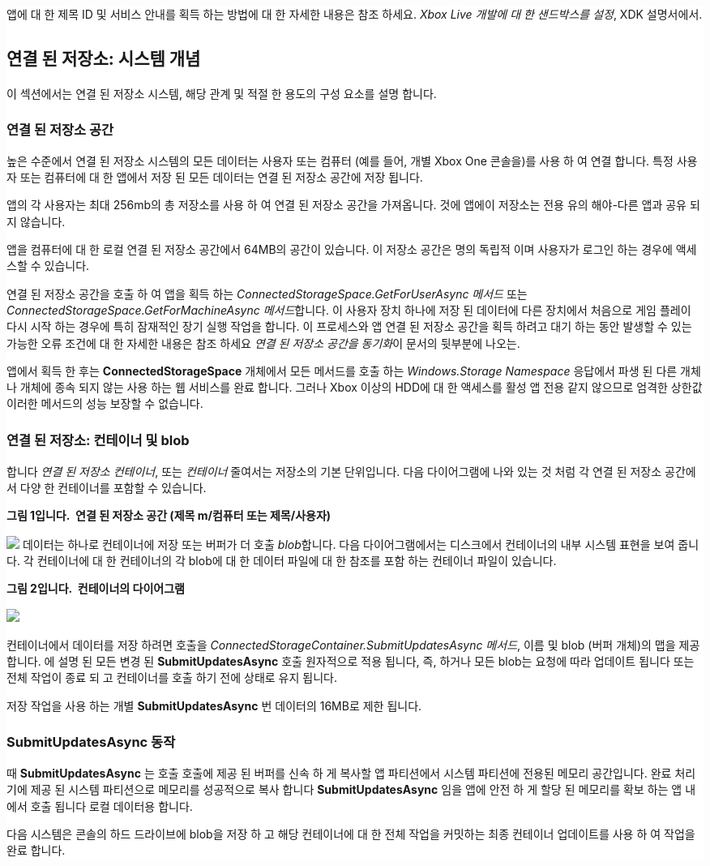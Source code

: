 앱에 대 한 제목 ID 및 서비스 안내를 획득 하는 방법에 대 한 자세한 내용은 참조 하세요. *Xbox Live 개발에 대 한 샌드박스를 설정*, XDK 설명서에서.



## <a name="connected-storage-system-concepts"></a>연결 된 저장소: 시스템 개념

이 섹션에서는 연결 된 저장소 시스템, 해당 관계 및 적절 한 용도의 구성 요소를 설명 합니다.

### <a name="connected-storage-space"></a>연결 된 저장소 공간

높은 수준에서 연결 된 저장소 시스템의 모든 데이터는 사용자 또는 컴퓨터 (예를 들어, 개별 Xbox One 콘솔을)를 사용 하 여 연결 합니다. 특정 사용자 또는 컴퓨터에 대 한 앱에서 저장 된 모든 데이터는 연결 된 저장소 공간에 저장 됩니다.

앱의 각 사용자는 최대 256mb의 총 저장소를 사용 하 여 연결 된 저장소 공간을 가져옵니다. 것에 앱에이 저장소는 전용 유의 해야-다른 앱과 공유 되지 않습니다.

앱을 컴퓨터에 대 한 로컬 연결 된 저장소 공간에서 64MB의 공간이 있습니다. 이 저장소 공간은 명의 독립적 이며 사용자가 로그인 하는 경우에 액세스할 수 있습니다.

연결 된 저장소 공간을 호출 하 여 앱을 획득 하는 *ConnectedStorageSpace.GetForUserAsync 메서드* 또는 *ConnectedStorageSpace.GetForMachineAsync 메서드*합니다. 이 사용자 장치 하나에 저장 된 데이터에 다른 장치에서 처음으로 게임 플레이 다시 시작 하는 경우에 특히 잠재적인 장기 실행 작업을 합니다. 이 프로세스와 앱 연결 된 저장소 공간을 획득 하려고 대기 하는 동안 발생할 수 있는 가능한 오류 조건에 대 한 자세한 내용은 참조 하세요 *연결 된 저장소 공간을 동기화*이 문서의 뒷부분에 나오는.

앱에서 획득 한 후는 **ConnectedStorageSpace** 개체에서 모든 메서드를 호출 하는 *Windows.Storage Namespace* 응답에서 파생 된 다른 개체나 개체에 종속 되지 않는 사용 하는 웹 서비스를 완료 합니다. 그러나 Xbox 이상의 HDD에 대 한 액세스를 활성 앱 전용 같지 않으므로 엄격한 상한값 이러한 메서드의 성능 보장할 수 없습니다.


### <a name="connected-storage-containers-and-blobs"></a>연결 된 저장소: 컨테이너 및 blob

합니다 *연결 된 저장소 컨테이너*, 또는 *컨테이너* 줄여서는 저장소의 기본 단위입니다. 다음 다이어그램에 나와 있는 것 처럼 각 연결 된 저장소 공간에서 다양 한 컨테이너를 포함할 수 있습니다.

**그림 1입니다.  연결 된 저장소 공간 (제목 m/컴퓨터 또는 제목/사용자)**

![](../../images/connected_storage/connected_storage_space_containers.png) 데이터는 하나로 컨테이너에 저장 또는 버퍼가 더 호출 *blob*합니다. 다음 다이어그램에서는 디스크에서 컨테이너의 내부 시스템 표현을 보여 줍니다. 각 컨테이너에 대 한 컨테이너의 각 blob에 대 한 데이터 파일에 대 한 참조를 포함 하는 컨테이너 파일이 있습니다.

**그림 2입니다.  컨테이너의 다이어그램**

![](../../images/connected_storage/container_storage_blobs.png)

컨테이너에서 데이터를 저장 하려면 호출을 *ConnectedStorageContainer.SubmitUpdatesAsync 메서드*, 이름 및 blob (버퍼 개체)의 맵을 제공 합니다. 에 설명 된 모든 변경 된 **SubmitUpdatesAsync** 호출 원자적으로 적용 됩니다, 즉, 하거나 모든 blob는 요청에 따라 업데이트 됩니다 또는 전체 작업이 종료 되 고 컨테이너를 호출 하기 전에 상태로 유지 됩니다.

저장 작업을 사용 하는 개별 **SubmitUpdatesAsync** 번 데이터의 16MB로 제한 됩니다.


### <a name="submitupdatesasync-behavior"></a>SubmitUpdatesAsync 동작

때 **SubmitUpdatesAsync** 는 호출 호출에 제공 된 버퍼를 신속 하 게 복사할 앱 파티션에서 시스템 파티션에 전용된 메모리 공간입니다. 완료 처리기에 제공 된 시스템 파티션으로 메모리를 성공적으로 복사 합니다 **SubmitUpdatesAsync** 임을 앱에 안전 하 게 할당 된 메모리를 확보 하는 앱 내에서 호출 됩니다 로컬 데이터용 합니다.

다음 시스템은 콘솔의 하드 드라이브에 blob을 저장 하 고 해당 컨테이너에 대 한 전체 작업을 커밋하는 최종 컨테이너 업데이트를 사용 하 여 작업을 완료 합니다.
